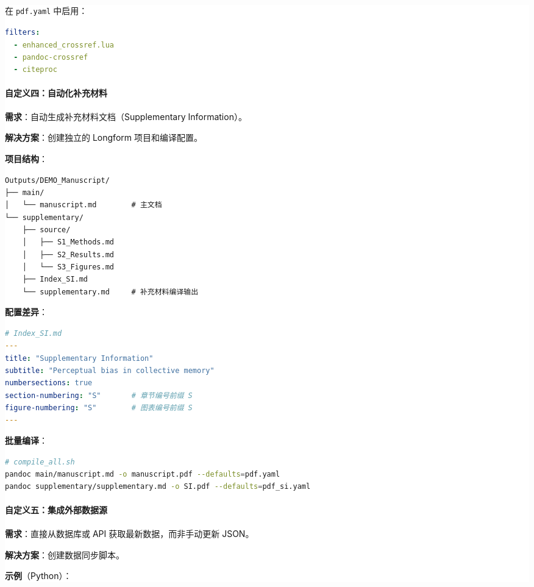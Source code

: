 在 `pdf.yaml` 中启用：

```yaml
filters:
  - enhanced_crossref.lua
  - pandoc-crossref
  - citeproc
```

#### 自定义四：自动化补充材料

**需求**：自动生成补充材料文档（Supplementary Information）。

**解决方案**：创建独立的 Longform 项目和编译配置。

**项目结构**：

```text
Outputs/DEMO_Manuscript/
├── main/
│   └── manuscript.md        # 主文档
└── supplementary/
    ├── source/
    │   ├── S1_Methods.md
    │   ├── S2_Results.md
    │   └── S3_Figures.md
    ├── Index_SI.md
    └── supplementary.md     # 补充材料编译输出
```

**配置差异**：

```yaml
# Index_SI.md
---
title: "Supplementary Information"
subtitle: "Perceptual bias in collective memory"
numbersections: true
section-numbering: "S"       # 章节编号前缀 S
figure-numbering: "S"        # 图表编号前缀 S
---
```

**批量编译**：

```bash
# compile_all.sh
pandoc main/manuscript.md -o manuscript.pdf --defaults=pdf.yaml
pandoc supplementary/supplementary.md -o SI.pdf --defaults=pdf_si.yaml
```

#### 自定义五：集成外部数据源

**需求**：直接从数据库或 API 获取最新数据，而非手动更新 JSON。

**解决方案**：创建数据同步脚本。

**示例**（Python）：

